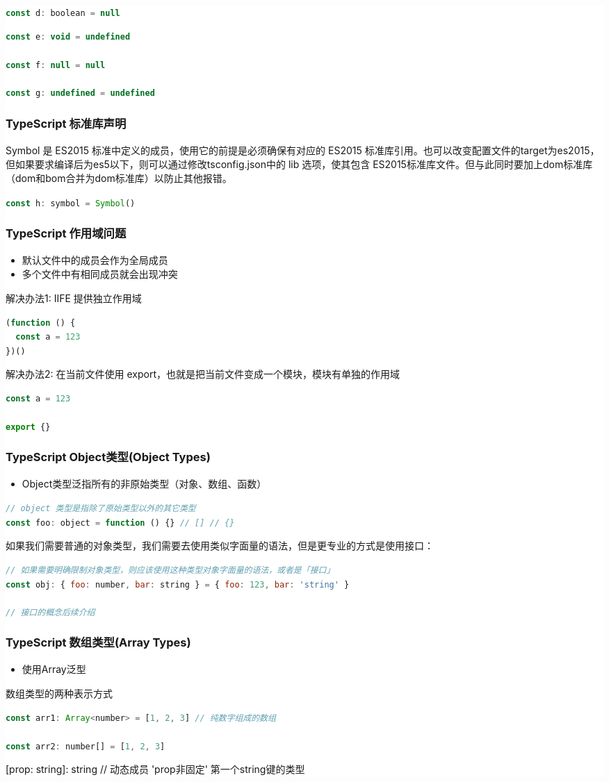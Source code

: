 ```js
const d: boolean = null
```
```js
const e: void = undefined

const f: null = null

const g: undefined = undefined
```
### TypeScript 标准库声明

Symbol 是 ES2015 标准中定义的成员，使用它的前提是必须确保有对应的 ES2015 标准库引用。也可以改变配置文件的target为es2015，但如果要求编译后为es5以下，则可以通过修改tsconfig.json中的 lib 选项，使其包含 ES2015标准库文件。但与此同时要加上dom标准库（dom和bom合并为dom标准库）以防止其他报错。
```js
const h: symbol = Symbol()
```
### TypeScript 作用域问题
- 默认文件中的成员会作为全局成员
- 多个文件中有相同成员就会出现冲突

解决办法1: IIFE 提供独立作用域
```js
(function () {
  const a = 123
})()
```
解决办法2: 在当前文件使用 export，也就是把当前文件变成一个模块，模块有单独的作用域
```js
const a = 123

export {}
```
### TypeScript Object类型(Object Types)
- Object类型泛指所有的非原始类型（对象、数组、函数）
```js
// object 类型是指除了原始类型以外的其它类型
const foo: object = function () {} // [] // {}
```
如果我们需要普通的对象类型，我们需要去使用类似字面量的语法，但是更专业的方式是使用接口：
```js
// 如果需要明确限制对象类型，则应该使用这种类型对象字面量的语法，或者是「接口」
const obj: { foo: number, bar: string } = { foo: 123, bar: 'string' }

// 接口的概念后续介绍
```
### TypeScript 数组类型(Array Types)
- 使用Array泛型

数组类型的两种表示方式
```js
const arr1: Array<number> = [1, 2, 3] // 纯数字组成的数组

const arr2: number[] = [1, 2, 3]
```


  [prop: string]: string // 动态成员 'prop非固定' 第一个string键的类型
